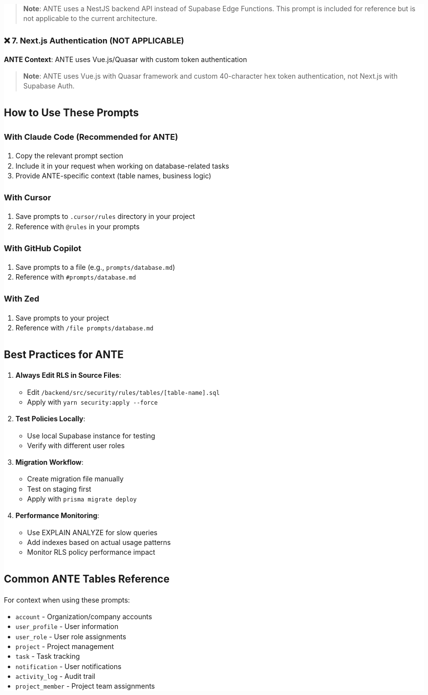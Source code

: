 > **Note**: ANTE uses a NestJS backend API instead of Supabase Edge Functions. This prompt is included for reference but is not applicable to the current architecture.

### ❌ 7. Next.js Authentication (NOT APPLICABLE)
**ANTE Context**: ANTE uses Vue.js/Quasar with custom token authentication

> **Note**: ANTE uses Vue.js with Quasar framework and custom 40-character hex token authentication, not Next.js with Supabase Auth.

## How to Use These Prompts

### With Claude Code (Recommended for ANTE)
1. Copy the relevant prompt section
2. Include it in your request when working on database-related tasks
3. Provide ANTE-specific context (table names, business logic)

### With Cursor
1. Save prompts to `.cursor/rules` directory in your project
2. Reference with `@rules` in your prompts

### With GitHub Copilot
1. Save prompts to a file (e.g., `prompts/database.md`)
2. Reference with `#prompts/database.md`

### With Zed
1. Save prompts to your project
2. Reference with `/file prompts/database.md`

## Best Practices for ANTE

1. **Always Edit RLS in Source Files**:
   - Edit `/backend/src/security/rules/tables/[table-name].sql`
   - Apply with `yarn security:apply --force`

2. **Test Policies Locally**:
   - Use local Supabase instance for testing
   - Verify with different user roles

3. **Migration Workflow**:
   - Create migration file manually
   - Test on staging first
   - Apply with `prisma migrate deploy`

4. **Performance Monitoring**:
   - Use EXPLAIN ANALYZE for slow queries
   - Add indexes based on actual usage patterns
   - Monitor RLS policy performance impact

## Common ANTE Tables Reference

For context when using these prompts:
- `account` - Organization/company accounts
- `user_profile` - User information
- `user_role` - User role assignments
- `project` - Project management
- `task` - Task tracking
- `notification` - User notifications
- `activity_log` - Audit trail
- `project_member` - Project team assignments
